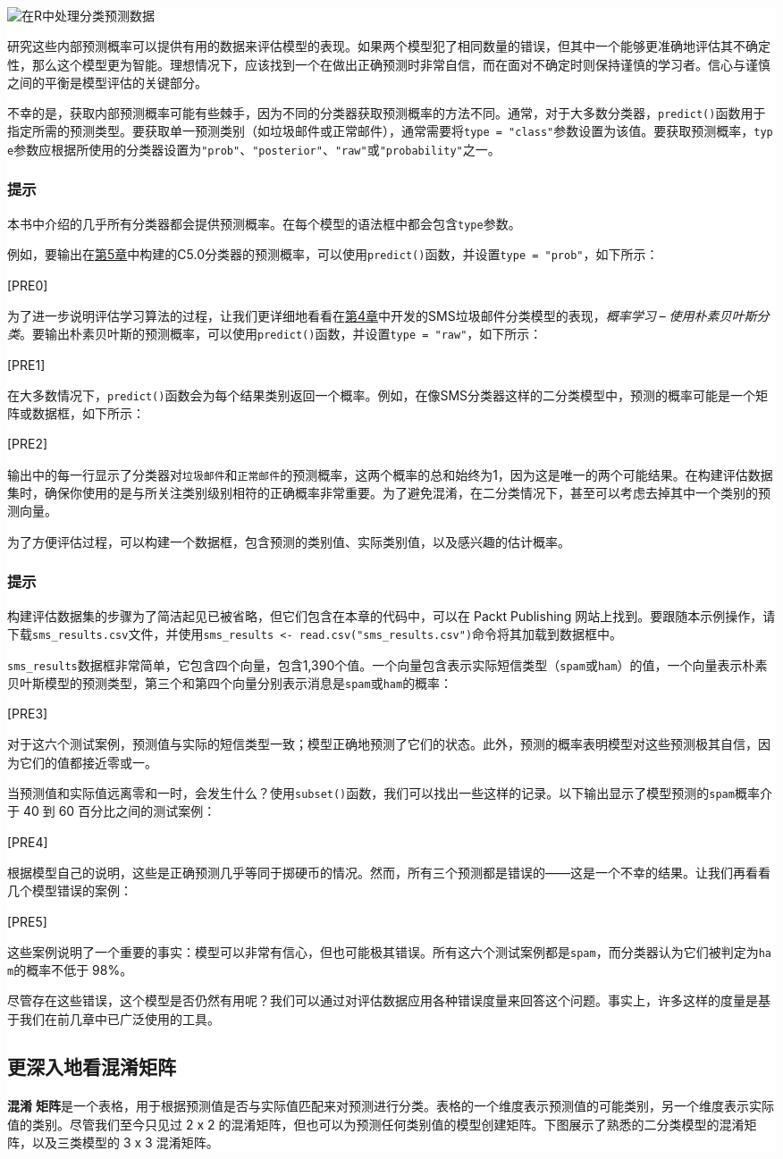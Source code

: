 ![在R中处理分类预测数据](img/B03905_10_01.jpg)

研究这些内部预测概率可以提供有用的数据来评估模型的表现。如果两个模型犯了相同数量的错误，但其中一个能够更准确地评估其不确定性，那么这个模型更为智能。理想情况下，应该找到一个在做出正确预测时非常自信，而在面对不确定时则保持谨慎的学习者。信心与谨慎之间的平衡是模型评估的关键部分。

不幸的是，获取内部预测概率可能有些棘手，因为不同的分类器获取预测概率的方法不同。通常，对于大多数分类器，`predict()`函数用于指定所需的预测类型。要获取单一预测类别（如垃圾邮件或正常邮件），通常需要将`type = "class"`参数设置为该值。要获取预测概率，`type`参数应根据所使用的分类器设置为`"prob"`、`"posterior"`、`"raw"`或`"probability"`之一。

### 提示

本书中介绍的几乎所有分类器都会提供预测概率。在每个模型的语法框中都会包含`type`参数。

例如，要输出在[第5章](ch05.html "第5章. 分治法 – 使用决策树和规则进行分类")中构建的C5.0分类器的预测概率，可以使用`predict()`函数，并设置`type = "prob"`，如下所示：

[PRE0]

为了进一步说明评估学习算法的过程，让我们更详细地看看在[第4章](ch04.html "第4章. 概率学习 – 使用朴素贝叶斯分类")中开发的SMS垃圾邮件分类模型的表现，*概率学习 – 使用朴素贝叶斯分类*。要输出朴素贝叶斯的预测概率，可以使用`predict()`函数，并设置`type = "raw"`，如下所示：

[PRE1]

在大多数情况下，`predict()`函数会为每个结果类别返回一个概率。例如，在像SMS分类器这样的二分类模型中，预测的概率可能是一个矩阵或数据框，如下所示：

[PRE2]

输出中的每一行显示了分类器对`垃圾邮件`和`正常邮件`的预测概率，这两个概率的总和始终为1，因为这是唯一的两个可能结果。在构建评估数据集时，确保你使用的是与所关注类别级别相符的正确概率非常重要。为了避免混淆，在二分类情况下，甚至可以考虑去掉其中一个类别的预测向量。

为了方便评估过程，可以构建一个数据框，包含预测的类别值、实际类别值，以及感兴趣的估计概率。

### 提示

构建评估数据集的步骤为了简洁起见已被省略，但它们包含在本章的代码中，可以在 Packt Publishing 网站上找到。要跟随本示例操作，请下载`sms_results.csv`文件，并使用`sms_results <- read.csv("sms_results.csv")`命令将其加载到数据框中。

`sms_results`数据框非常简单，它包含四个向量，包含1,390个值。一个向量包含表示实际短信类型（`spam`或`ham`）的值，一个向量表示朴素贝叶斯模型的预测类型，第三个和第四个向量分别表示消息是`spam`或`ham`的概率：

[PRE3]

对于这六个测试案例，预测值与实际的短信类型一致；模型正确地预测了它们的状态。此外，预测的概率表明模型对这些预测极其自信，因为它们的值都接近零或一。

当预测值和实际值远离零和一时，会发生什么？使用`subset()`函数，我们可以找出一些这样的记录。以下输出显示了模型预测的`spam`概率介于 40 到 60 百分比之间的测试案例：

[PRE4]

根据模型自己的说明，这些是正确预测几乎等同于掷硬币的情况。然而，所有三个预测都是错误的——这是一个不幸的结果。让我们再看看几个模型错误的案例：

[PRE5]

这些案例说明了一个重要的事实：模型可以非常有信心，但也可能极其错误。所有这六个测试案例都是`spam`，而分类器认为它们被判定为`ham`的概率不低于 98%。

尽管存在这些错误，这个模型是否仍然有用呢？我们可以通过对评估数据应用各种错误度量来回答这个问题。事实上，许多这样的度量是基于我们在前几章中已广泛使用的工具。

## 更深入地看混淆矩阵

**混淆** **矩阵**是一个表格，用于根据预测值是否与实际值匹配来对预测进行分类。表格的一个维度表示预测值的可能类别，另一个维度表示实际值的类别。尽管我们至今只见过 2 x 2 的混淆矩阵，但也可以为预测任何类别值的模型创建矩阵。下图展示了熟悉的二分类模型的混淆矩阵，以及三类模型的 3 x 3 混淆矩阵。
